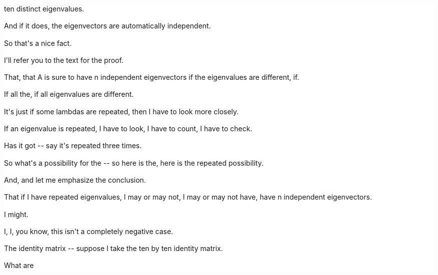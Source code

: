   <span m="1155930">ten</span> <span m="1156470">distinct</span> <span m="1157080">eigenvalues.</span></p><p><span
  m="1158090">And</span> <span m="1158300">if</span> <span m="1158520">it</span> <span
  m="1158670">does,</span> <span m="1161380">the</span> <span m="1161550">eigenvectors</span>
  <span m="1162550">are</span> <span m="1162760">automatically</span> <span m="1163710">independent.</span></p><p><span
  m="1165500">So</span> <span m="1165580">that's</span> <span m="1165850">a</span>
  <span m="1165940">nice</span> <span m="1166240">fact.</span></p><p><span m="1166930">I'll</span>
  <span m="1167190">refer</span> <span m="1167560">you</span> <span m="1167740">to</span>
  <span m="1167910">the</span> <span m="1168080">text</span> <span m="1168480">for</span>
  <span m="1168630">the</span> <span m="1168750">proof.</span></p><p><span m="1169730">That,</span>
  <span m="1170350">that</span> <span m="1170780">A</span> <span m="1171150">is</span>
  <span m="1171390">sure</span> <span m="1172000">to</span> <span m="1172160">have</span>
  <span m="1173070">n</span> <span m="1173970">independent</span> <span m="1174700">eigenvectors</span>
  <span m="1176360">if</span> <span m="1177120">the</span> <span m="1177510">eigenvalues</span>
  <span m="1178450">are</span> <span m="1178580">different,</span> <span m="1179240">if.</span></p><p><span
  m="1181610">If</span> <span m="1181800">all</span> <span m="1182080">the,</span>
  <span m="1182360">if</span> <span m="1182540">all</span> <span m="1182800">eigenvalues</span>
  <span m="1183420">are</span> <span m="1183510">different.</span></p><p><span m="1183890">It's</span>
  <span m="1184120">just</span> <span m="1185010">if</span> <span m="1185760">some</span>
  <span m="1186040">lambdas</span> <span m="1186550">are</span> <span m="1186720">repeated,</span>
  <span m="1187810">then</span> <span m="1188180">I</span> <span m="1188270">have</span>
  <span m="1188480">to</span> <span m="1188600">look</span> <span m="1188820">more</span>
  <span m="1189060">closely.</span></p><p><span m="1190560">If</span> <span m="1190790">an</span>
  <span m="1190930">eigenvalue</span> <span m="1191720">is</span> <span m="1191850">repeated,</span>
  <span m="1192490">I</span> <span m="1192590">have</span> <span m="1192810">to</span>
  <span m="1192940">look,</span> <span m="1193530">I</span> <span m="1193860">have</span>
  <span m="1194020">to</span> <span m="1194430">count,</span> <span m="1195050">I</span>
  <span m="1195160">have</span> <span m="1195260">to</span> <span m="1195430">check.</span></p><p><span
  m="1196260">Has</span> <span m="1196600">it</span> <span m="1196820">got</span>
  <span m="1197160">--</span> <span m="1197190">say</span> <span m="1197400">it's</span>
  <span m="1197560">repeated</span> <span m="1198170">three</span> <span m="1198440">times.</span></p><p><span
  m="1199560">So</span> <span m="1199940">what's</span> <span m="1200280">a</span>
  <span m="1200360">possibility</span> <span m="1201550">for</span> <span m="1201830">the</span>
  <span m="1202000">--</span> <span m="1202030">so</span> <span m="1202730">here</span>
  <span m="1203370">is</span> <span m="1203500">the,</span> <span m="1203610">here</span>
  <span m="1203850">is</span> <span m="1203980">the</span> <span m="1204140">repeated</span>
  <span m="1205530">possibility.</span></p><p><span m="1211000">And,</span> <span
  m="1213470">and</span> <span m="1213740">let</span> <span m="1213960">me</span>
  <span m="1214280">emphasize</span> <span m="1214960">the</span> <span m="1215090">conclusion.</span></p><p><span
  m="1216490">That</span> <span m="1216660">if</span> <span m="1216820">I</span> <span
  m="1216910">have</span> <span m="1217180">repeated</span> <span m="1217720">eigenvalues,</span>
  <span m="1219030">I</span> <span m="1219390">may</span> <span m="1219930">or</span>
  <span m="1220100">may</span> <span m="1220330">not,</span> <span m="1221410">I</span>
  <span m="1222110">may</span> <span m="1222760">or</span> <span m="1222970">may</span>
  <span m="1223200">not</span> <span m="1224610">have,</span> <span m="1228360">have</span>
  <span m="1229050">n</span> <span m="1230500">independent</span> <span m="1232620">eigenvectors.</span></p><p><span
  m="1235380">I</span> <span m="1235470">might.</span></p><p><span m="1235770">I,</span>
  <span m="1236070">I,</span> <span m="1236710">you</span> <span m="1236980">know,</span>
  <span m="1237310">this</span> <span m="1237480">isn't</span> <span m="1237720">a</span>
  <span m="1237790">completely</span> <span m="1238330">negative</span> <span m="1239340">case.</span></p><p><span
  m="1241240">The</span> <span m="1241460">identity</span> <span m="1242030">matrix</span>
  <span m="1242740">--</span> <span m="1243260">suppose</span> <span m="1243680">I</span>
  <span m="1243760">take</span> <span m="1244010">the</span> <span m="1244120">ten</span>
  <span m="1244370">by</span> <span m="1244540">ten</span> <span m="1244890">identity</span>
  <span m="1245400">matrix.</span></p><p><span m="1246380">What</span> <span m="1246580">are</span>